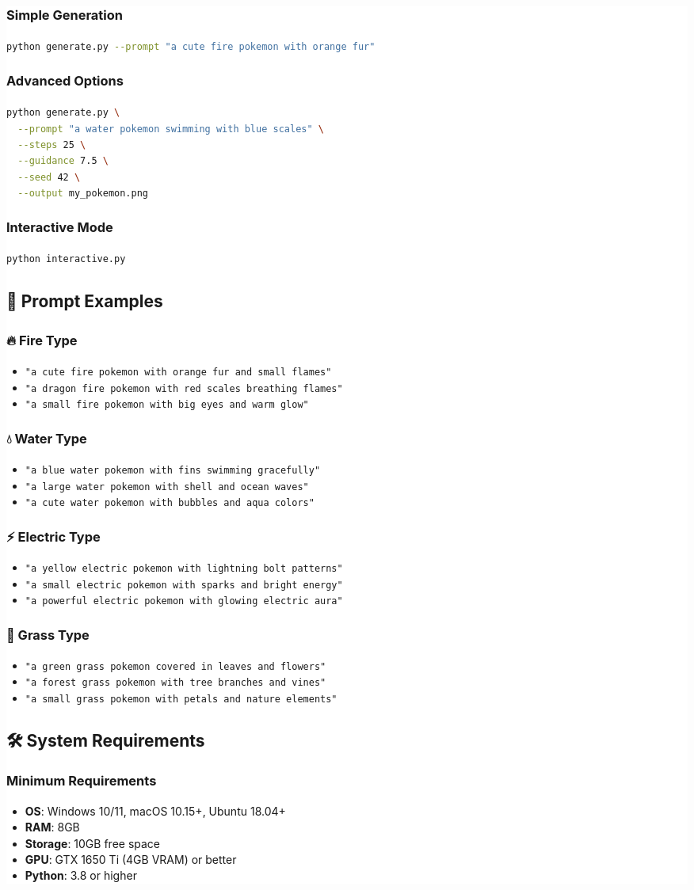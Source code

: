### Simple Generation
```bash
python generate.py --prompt "a cute fire pokemon with orange fur"
```

### Advanced Options
```bash
python generate.py \
  --prompt "a water pokemon swimming with blue scales" \
  --steps 25 \
  --guidance 7.5 \
  --seed 42 \
  --output my_pokemon.png
```

### Interactive Mode
```bash
python interactive.py
```

## 📝 Prompt Examples

### 🔥 Fire Type
- `"a cute fire pokemon with orange fur and small flames"`
- `"a dragon fire pokemon with red scales breathing flames"`
- `"a small fire pokemon with big eyes and warm glow"`

### 💧 Water Type  
- `"a blue water pokemon with fins swimming gracefully"`
- `"a large water pokemon with shell and ocean waves"`
- `"a cute water pokemon with bubbles and aqua colors"`

### ⚡ Electric Type
- `"a yellow electric pokemon with lightning bolt patterns"`
- `"a small electric pokemon with sparks and bright energy"`
- `"a powerful electric pokemon with glowing electric aura"`

### 🌿 Grass Type
- `"a green grass pokemon covered in leaves and flowers"`
- `"a forest grass pokemon with tree branches and vines"`
- `"a small grass pokemon with petals and nature elements"`

## 🛠️ System Requirements

### Minimum Requirements
- **OS**: Windows 10/11, macOS 10.15+, Ubuntu 18.04+
- **RAM**: 8GB
- **Storage**: 10GB free space
- **GPU**: GTX 1650 Ti (4GB VRAM) or better
- **Python**: 3.8 or higher
